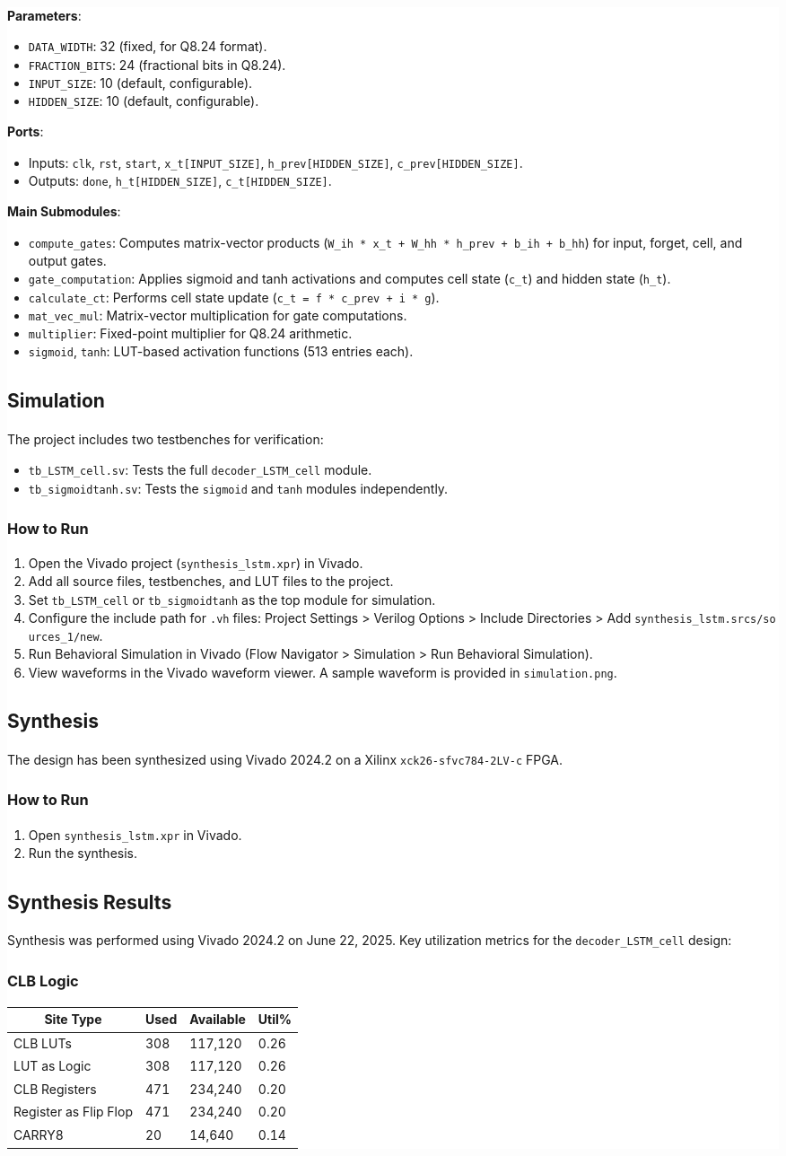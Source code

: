 **Parameters**:
- `DATA_WIDTH`: 32 (fixed, for Q8.24 format).
- `FRACTION_BITS`: 24 (fractional bits in Q8.24).
- `INPUT_SIZE`: 10 (default, configurable).
- `HIDDEN_SIZE`: 10 (default, configurable).

**Ports**:
- Inputs: `clk`, `rst`, `start`, `x_t[INPUT_SIZE]`, `h_prev[HIDDEN_SIZE]`, `c_prev[HIDDEN_SIZE]`.
- Outputs: `done`, `h_t[HIDDEN_SIZE]`, `c_t[HIDDEN_SIZE]`.

**Main Submodules**:
- `compute_gates`: Computes matrix-vector products (`W_ih * x_t + W_hh * h_prev + b_ih + b_hh`) for input, forget, cell, and output gates.
- `gate_computation`: Applies sigmoid and tanh activations and computes cell state (`c_t`) and hidden state (`h_t`).
- `calculate_ct`: Performs cell state update (`c_t = f * c_prev + i * g`).
- `mat_vec_mul`: Matrix-vector multiplication for gate computations.
- `multiplier`: Fixed-point multiplier for Q8.24 arithmetic.
- `sigmoid`, `tanh`: LUT-based activation functions (513 entries each).

## Simulation
The project includes two testbenches for verification:
- `tb_LSTM_cell.sv`: Tests the full `decoder_LSTM_cell` module.
- `tb_sigmoidtanh.sv`: Tests the `sigmoid` and `tanh` modules independently.

### How to Run
1. Open the Vivado project (`synthesis_lstm.xpr`) in Vivado.
2. Add all source files, testbenches, and LUT files to the project.
3. Set `tb_LSTM_cell` or `tb_sigmoidtanh` as the top module for simulation.
4. Configure the include path for `.vh` files: Project Settings > Verilog Options > Include Directories > Add `synthesis_lstm.srcs/sources_1/new`.
5. Run Behavioral Simulation in Vivado (Flow Navigator > Simulation > Run Behavioral Simulation).
6. View waveforms in the Vivado waveform viewer. A sample waveform is provided in `simulation.png`.

## Synthesis
The design has been synthesized using Vivado 2024.2 on a Xilinx `xck26-sfvc784-2LV-c` FPGA.

### How to Run
1. Open `synthesis_lstm.xpr` in Vivado.
2. Run the synthesis.

## Synthesis Results
Synthesis was performed using Vivado 2024.2 on June 22, 2025. Key utilization metrics for the `decoder_LSTM_cell` design:

### CLB Logic
| Site Type            | Used | Available | Util% |
|----------------------|------|-----------|-------|
| CLB LUTs             | 308  | 117,120   | 0.26  |
| LUT as Logic         | 308  | 117,120   | 0.26  |
| CLB Registers        | 471  | 234,240   | 0.20  |
| Register as Flip Flop| 471  | 234,240   | 0.20  |
| CARRY8               | 20   | 14,640    | 0.14  |
